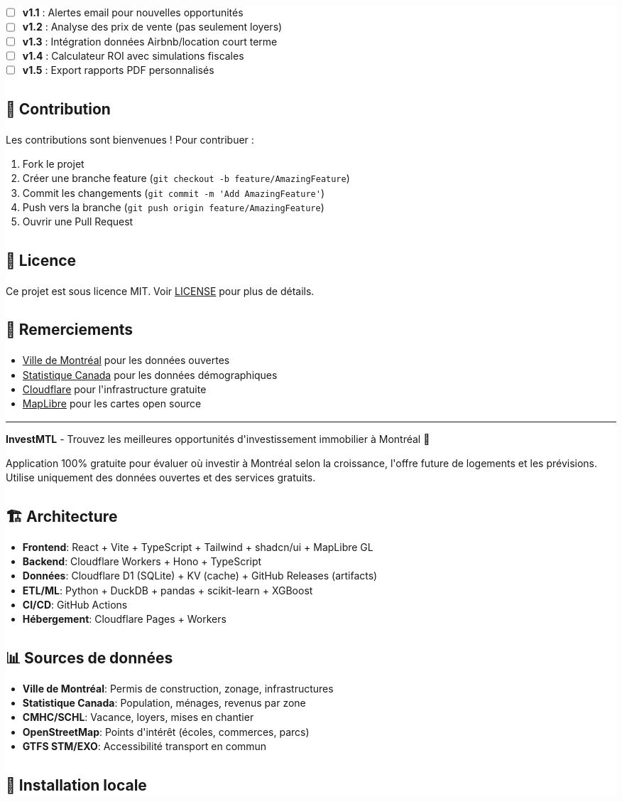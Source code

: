 - [ ] **v1.1** : Alertes email pour nouvelles opportunités
- [ ] **v1.2** : Analyse des prix de vente (pas seulement loyers)
- [ ] **v1.3** : Intégration données Airbnb/location court terme
- [ ] **v1.4** : Calculateur ROI avec simulations fiscales
- [ ] **v1.5** : Export rapports PDF personnalisés

## 🤝 Contribution

Les contributions sont bienvenues ! Pour contribuer :

1. Fork le projet
2. Créer une branche feature (`git checkout -b feature/AmazingFeature`)
3. Commit les changements (`git commit -m 'Add AmazingFeature'`)
4. Push vers la branche (`git push origin feature/AmazingFeature`)
5. Ouvrir une Pull Request

## 📄 Licence

Ce projet est sous licence MIT. Voir [LICENSE](LICENSE) pour plus de détails.

## 🙏 Remerciements

- [Ville de Montréal](https://donnees.montreal.ca/) pour les données ouvertes
- [Statistique Canada](https://www.statcan.gc.ca/) pour les données démographiques  
- [Cloudflare](https://cloudflare.com/) pour l'infrastructure gratuite
- [MapLibre](https://maplibre.org/) pour les cartes open source

---

**InvestMTL** - Trouvez les meilleures opportunités d'investissement immobilier à Montréal 🚀

Application 100% gratuite pour évaluer où investir à Montréal selon la croissance, l'offre future de logements et les prévisions. Utilise uniquement des données ouvertes et des services gratuits.

## 🏗️ Architecture

- **Frontend**: React + Vite + TypeScript + Tailwind + shadcn/ui + MapLibre GL
- **Backend**: Cloudflare Workers + Hono + TypeScript  
- **Données**: Cloudflare D1 (SQLite) + KV (cache) + GitHub Releases (artifacts)
- **ETL/ML**: Python + DuckDB + pandas + scikit-learn + XGBoost
- **CI/CD**: GitHub Actions
- **Hébergement**: Cloudflare Pages + Workers

## 📊 Sources de données

- **Ville de Montréal**: Permis de construction, zonage, infrastructures
- **Statistique Canada**: Population, ménages, revenus par zone
- **CMHC/SCHL**: Vacance, loyers, mises en chantier
- **OpenStreetMap**: Points d'intérêt (écoles, commerces, parcs)
- **GTFS STM/EXO**: Accessibilité transport en commun

## 🚀 Installation locale
